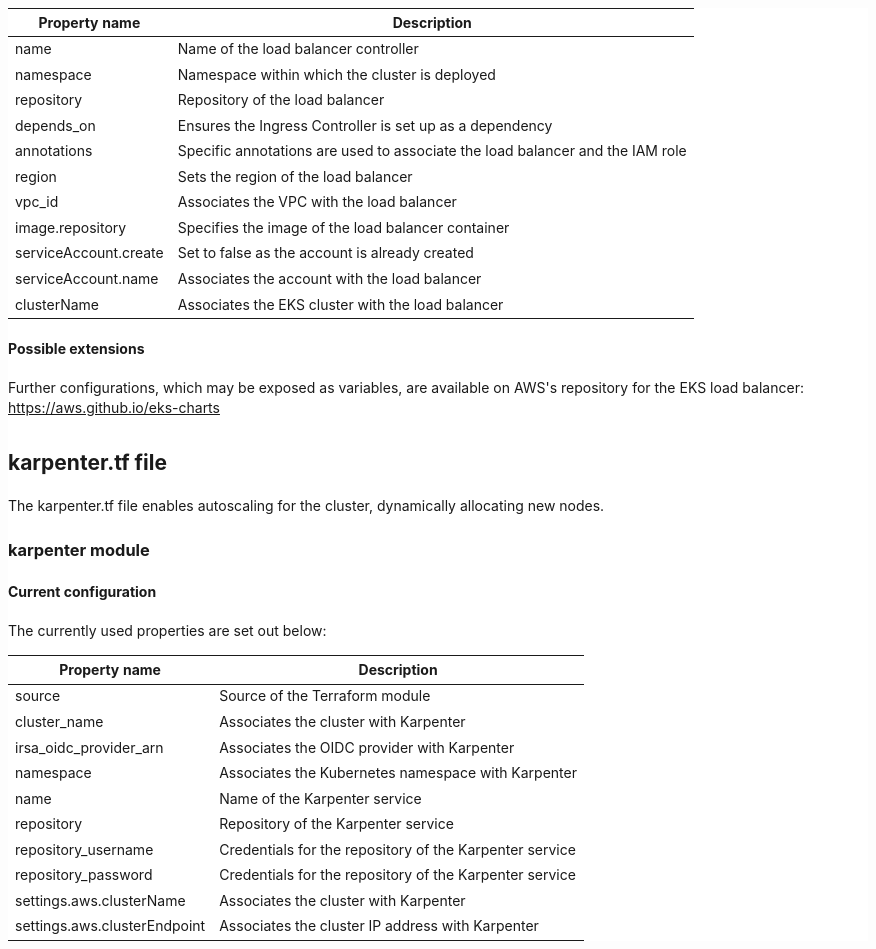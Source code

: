 | Property name | Description |
| - | - |
| name | Name of the load balancer controller
| namespace | Namespace within which the cluster is deployed
| repository | Repository of the load balancer
| depends_on | Ensures the Ingress Controller is set up as a dependency
| annotations | Specific annotations are used to associate the load balancer and the IAM role
| region | Sets the region of the load balancer
| vpc_id | Associates the VPC with the load balancer
| image.repository | Specifies the image of the load balancer container
| serviceAccount.create | Set to false as the account is already created
| serviceAccount.name |  Associates the account with the load balancer
| clusterName |  Associates the EKS cluster with the load balancer

#### Possible extensions
Further configurations, which may be exposed as variables, are available on AWS's repository for the EKS load balancer: https://aws.github.io/eks-charts

## karpenter.tf file
The karpenter.tf file enables autoscaling for the cluster, dynamically allocating new nodes.

### karpenter module
#### Current configuration
The currently used properties are set out below:

| Property name | Description |
| - | - |
| source | Source of the Terraform module
| cluster_name | Associates the cluster with Karpenter
| irsa_oidc_provider_arn | Associates the OIDC provider with Karpenter
| namespace | Associates the Kubernetes namespace with Karpenter
| name | Name of the Karpenter service
| repository | Repository of the Karpenter service
| repository_username | Credentials for the repository of the Karpenter service
| repository_password | Credentials for the repository of the Karpenter service
| settings.aws.clusterName | Associates the cluster with Karpenter
| settings.aws.clusterEndpoint | Associates the cluster IP address with Karpenter
